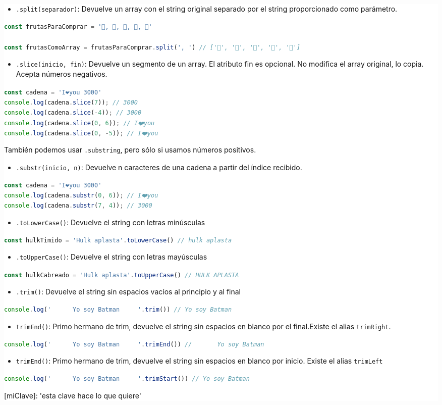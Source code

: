 * `.split(separador)`: Devuelve un array con el string original separado por el string proporcionado como parámetro.

```javascript
const frutasParaComprar = '🍌, 🍊, 🍎, 🍐, 🥝'

const frutasComoArray = frutasParaComprar.split(', ') // ['🍌', '🍊', '🍎', '🍐', '🥝']
```

* `.slice(inicio, fin)`: Devuelve un segmento de un array. El atributo fin es opcional. No modifica el array original, lo copia. Acepta números negativos.

```javascript
const cadena = 'I❤️you 3000'
console.log(cadena.slice(7)); // 3000
console.log(cadena.slice(-4)); // 3000
console.log(cadena.slice(0, 6)); // I❤️you
console.log(cadena.slice(0, -5)); // I❤️you
```

También podemos usar `.substring`,  pero sólo si usamos números positivos.

* `.substr(inicio, n)`: Devuelve n caracteres de una cadena a partir del índice recibido.

```javascript
const cadena = 'I❤️you 3000'
console.log(cadena.substr(0, 6)); // I❤️you
console.log(cadena.substr(7, 4)); // 3000
```

* `.toLowerCase()`: Devuelve el string con letras minúsculas

```javascript
const hulkTimido = 'Hulk aplasta'.toLowerCase() // hulk aplasta
```

* `.toUpperCase()`: Devuelve el string con letras mayúsculas

```javascript
const hulkCabreado = 'Hulk aplasta'.toUpperCase() // HULK APLASTA
```

* `.trim()`: Devuelve el string sin espacios vacíos al principio y al final

```javascript
console.log('      Yo soy Batman     '.trim()) // Yo soy Batman
```

* `trimEnd()`: Primo hermano de trim, devuelve el string sin espacios en blanco por el final.Existe el alias `trimRight`.

```javascript
console.log('      Yo soy Batman     '.trimEnd()) //       Yo soy Batman
```


* `trimEnd()`: Primo hermano de trim, devuelve el string sin  espacios en blanco por inicio. Existe el alias `trimLeft`

```javascript
console.log('      Yo soy Batman     '.trimStart()) // Yo soy Batman
```


  [miClave]: 'esta clave hace lo que quiere'